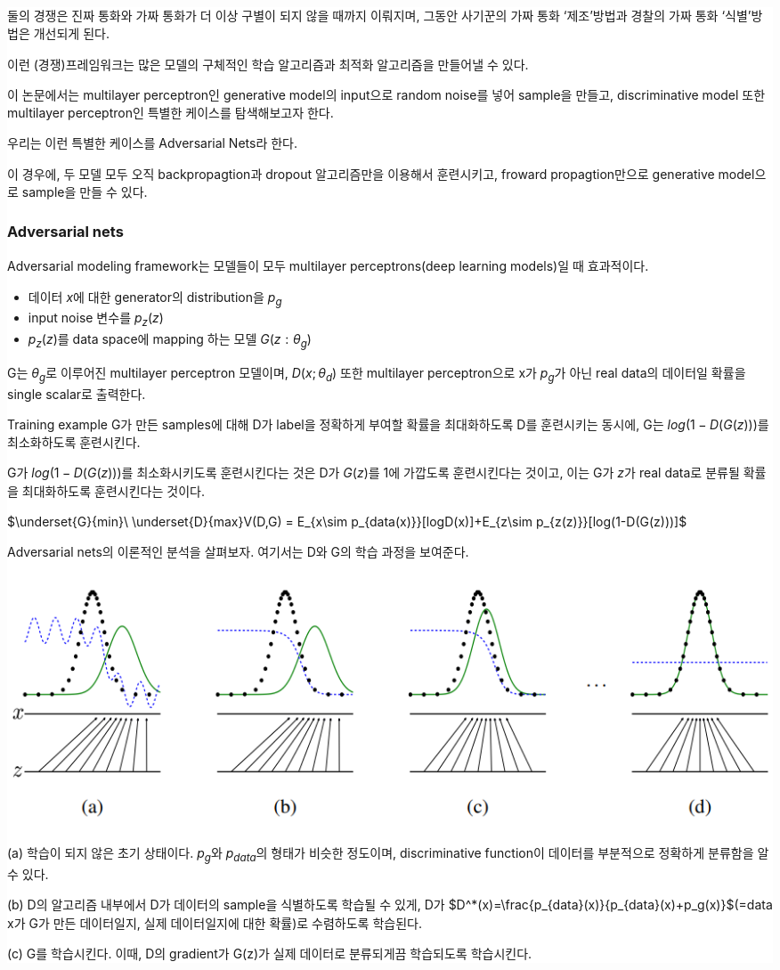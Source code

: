 둘의 경쟁은 진짜 통화와 가짜 통화가 더 이상 구별이 되지 않을 때까지 이뤄지며, 그동안 사기꾼의 가짜 통화 ‘제조’방법과 경찰의 가짜 통화 ‘식별’방법은 개선되게 된다.

이런 (경쟁)프레임워크는 많은 모델의 구체적인 학습 알고리즘과 최적화 알고리즘을 만들어낼 수 있다.

이 논문에서는 multilayer perceptron인 generative model의 input으로 random noise를 넣어 sample을 만들고, discriminative model 또한 multilayer perceptron인 특별한 케이스를 탐색해보고자 한다.

우리는 이런 특별한 케이스를 Adversarial Nets라 한다.

이 경우에, 두 모델 모두 오직 backpropagtion과 dropout 알고리즘만을 이용해서 훈련시키고, froward propagtion만으로 generative model으로 sample을 만들 수 있다.

### Adversarial nets

Adversarial modeling framework는 모델들이 모두 multilayer perceptrons(deep learning models)일 때 효과적이다.

- 데이터 $x$에 대한 generator의 distribution을 $p_g$
- input noise 변수를 $p_z(z)$
- $p_z(z)$를 data space에 mapping 하는 모델 $G(z:\theta_g)$

G는 $\theta_g$로 이루어진 multilayer perceptron 모델이며, $D(x;\theta_d)$ 또한 multilayer perceptron으로 x가 $p_g$가 아닌 real data의 데이터일 확률을 single scalar로 출력한다.

Training example G가 만든 samples에 대해 D가 label을 정확하게 부여할 확률을 최대화하도록 D를 훈련시키는 동시에, G는 $log(1-D(G(z)))$를 최소화하도록 훈련시킨다.

G가  $log(1-D(G(z)))$를 최소화시키도록 훈련시킨다는 것은 D가 $G(z)$를 1에 가깝도록 훈련시킨다는 것이고, 이는 G가 $z$가 real data로 분류될 확률을 최대화하도록 훈련시킨다는 것이다.

$\underset{G}{min}\ \underset{D}{max}V(D,G) = E_{x\sim p_{data(x)}}[logD(x)]+E_{z\sim p_{z(z)}}[log(1-D(G(z)))]$

Adversarial nets의 이론적인 분석을 살펴보자. 여기서는 D와 G의 학습 과정을 보여준다.

![image](/assets/images/posts_img/gan/1.png)

(a) 학습이 되지 않은 초기 상태이다. $p_g$와 $p_{data}$의 형태가 비슷한 정도이며, discriminative function이 데이터를 부분적으로 정확하게 분류함을 알 수 있다.

(b) D의 알고리즘 내부에서 D가 데이터의 sample을 식별하도록 학습될 수 있게, D가 $D^*(x)=\frac{p_{data}(x)}{p_{data}(x)+p_g(x)}$(=data x가 G가 만든 데이터일지, 실제 데이터일지에 대한 확률)로 수렴하도록 학습된다. 

(c) G를 학습시킨다. 이때, D의 gradient가 G(z)가 실제 데이터로 분류되게끔 학습되도록 학습시킨다.

